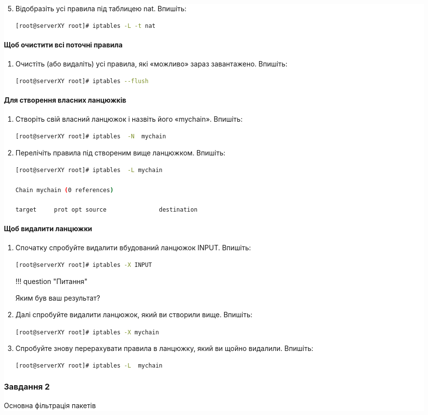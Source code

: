 5. Відобразіть усі правила під таблицею nat. Впишіть:

    ```bash
    [root@serverXY root]# iptables -L -t nat
    ```

#### Щоб очистити всі поточні правила

1. Очистіть (або видаліть) усі правила, які «можливо» зараз завантажено. Впишіть:

    ```bash
    [root@serverXY root]# iptables --flush
    ```

#### Для створення власних ланцюжків

1. Створіть свій власний ланцюжок і назвіть його «mychain». Впишіть:

    ```bash
    [root@serverXY root]# iptables  -N  mychain
    ```

2. Перелічіть правила під створеним вище ланцюжком. Впишіть:

    ```bash
    [root@serverXY root]# iptables  -L mychain

    Chain mychain (0 references)

    target     prot opt source               destination
    ```

#### Щоб видалити ланцюжки

1. Спочатку спробуйте видалити вбудований ланцюжок INPUT. Впишіть:

    ```bash
    [root@serverXY root]# iptables -X INPUT
    ```

    !!! question "Питання"

     Яким був ваш результат?

2. Далі спробуйте видалити ланцюжок, який ви створили вище. Впишіть:

    ```bash
    [root@serverXY root]# iptables -X mychain
    ```

3. Спробуйте знову перерахувати правила в ланцюжку, який ви щойно видалили. Впишіть:

    ```bash
    [root@serverXY root]# iptables -L  mychain
    ```

### Завдання 2

Основна фільтрація пакетів
